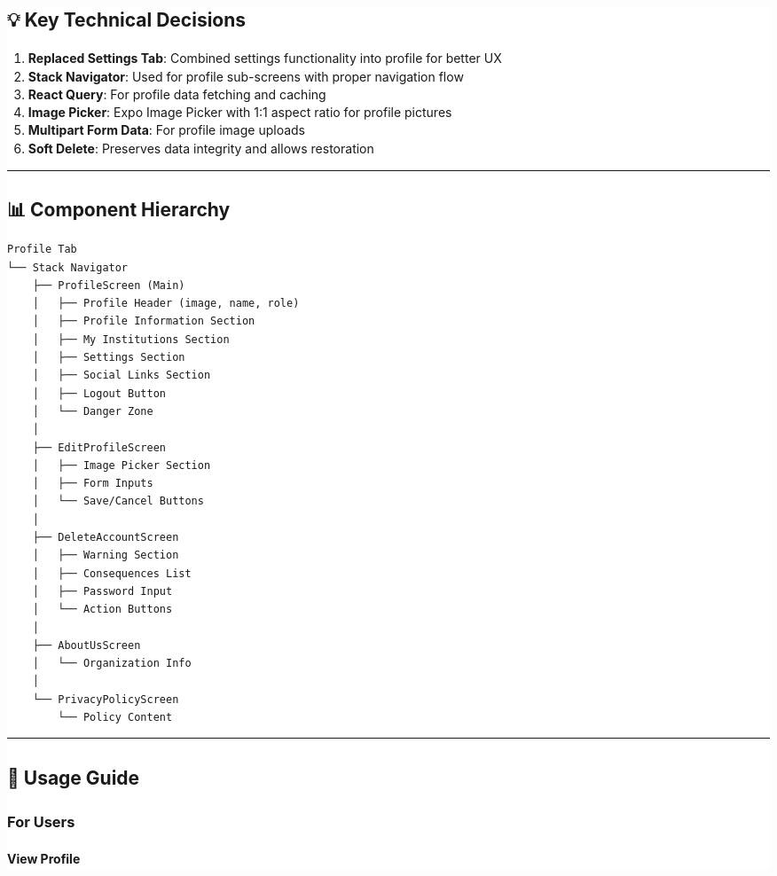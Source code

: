 
## 💡 Key Technical Decisions

1. **Replaced Settings Tab**: Combined settings functionality into profile for better UX
2. **Stack Navigator**: Used for profile sub-screens with proper navigation flow
3. **React Query**: For profile data fetching and caching
4. **Image Picker**: Expo Image Picker with 1:1 aspect ratio for profile pictures
5. **Multipart Form Data**: For profile image uploads
6. **Soft Delete**: Preserves data integrity and allows restoration

---

## 📊 Component Hierarchy

```
Profile Tab
└── Stack Navigator
    ├── ProfileScreen (Main)
    │   ├── Profile Header (image, name, role)
    │   ├── Profile Information Section
    │   ├── My Institutions Section
    │   ├── Settings Section
    │   ├── Social Links Section
    │   ├── Logout Button
    │   └── Danger Zone
    │
    ├── EditProfileScreen
    │   ├── Image Picker Section
    │   ├── Form Inputs
    │   └── Save/Cancel Buttons
    │
    ├── DeleteAccountScreen
    │   ├── Warning Section
    │   ├── Consequences List
    │   ├── Password Input
    │   └── Action Buttons
    │
    ├── AboutUsScreen
    │   └── Organization Info
    │
    └── PrivacyPolicyScreen
        └── Policy Content
```

---

## 🚀 Usage Guide

### For Users

#### View Profile

